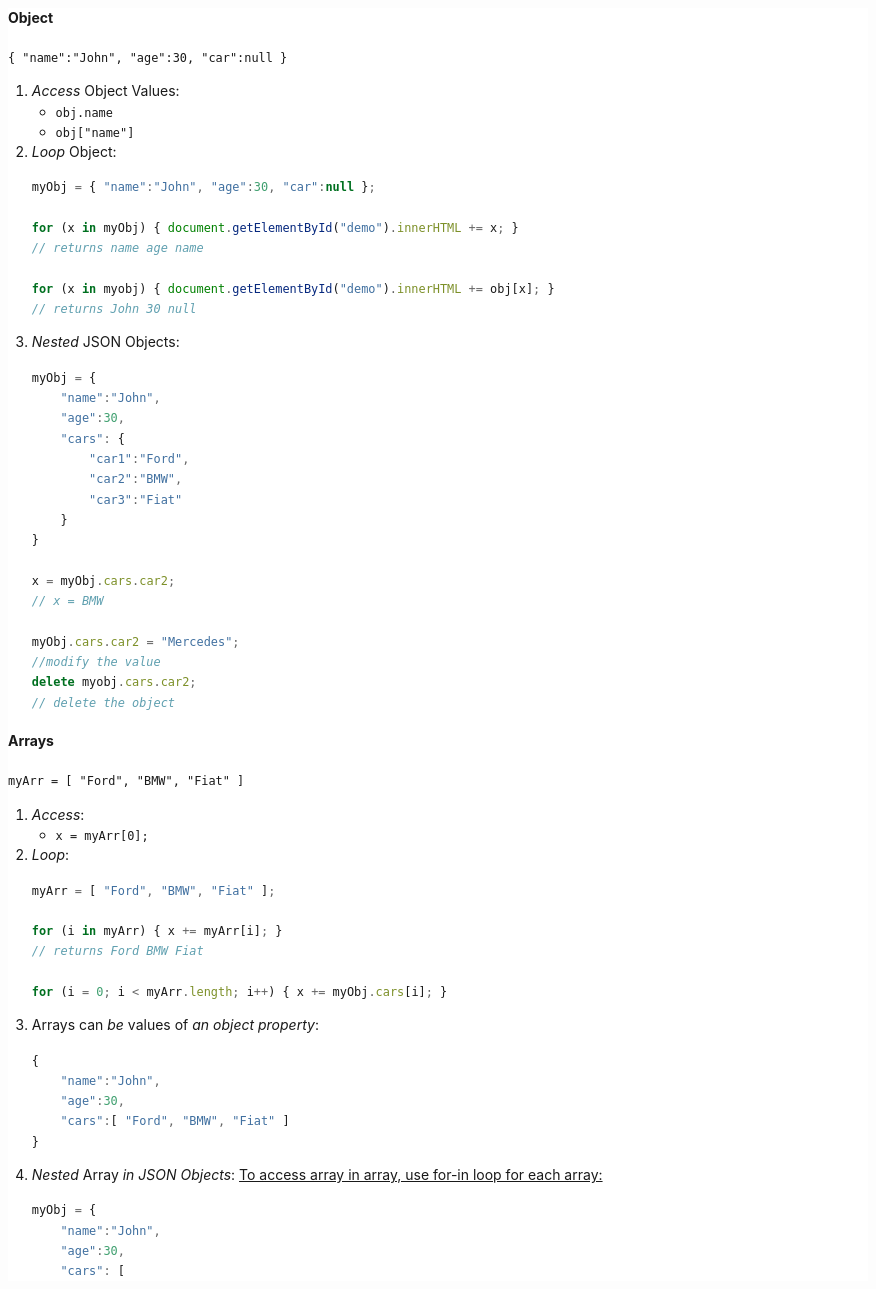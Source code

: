 #### Object
```{ "name":"John", "age":30, "car":null }```
1. <em>Access</em> Object Values:
    - ```obj.name```
    - ```obj["name"]```
2. <em>Loop</em> Object: 
    ```js
    myObj = { "name":"John", "age":30, "car":null };

    for (x in myObj) { document.getElementById("demo").innerHTML += x; }
    // returns name age name

    for (x in myobj) { document.getElementById("demo").innerHTML += obj[x]; }
    // returns John 30 null 
    ```
3. <em>Nested</em> JSON Objects:
    ```js
    myObj = {
        "name":"John",
        "age":30,
        "cars": {
            "car1":"Ford",
            "car2":"BMW",
            "car3":"Fiat"
        }
    }

    x = myObj.cars.car2;
    // x = BMW  

    myObj.cars.car2 = "Mercedes";
    //modify the value
    delete myobj.cars.car2;
    // delete the object
    ```

#### Arrays
```myArr = [ "Ford", "BMW", "Fiat" ]```
1. <em>Access</em>:
    - ```x = myArr[0];```
2. <em>Loop</em>:
    ```js
    myArr = [ "Ford", "BMW", "Fiat" ];

    for (i in myArr) { x += myArr[i]; }
    // returns Ford BMW Fiat

    for (i = 0; i < myArr.length; i++) { x += myObj.cars[i]; }
    ```
3. Arrays can <em>be</em> values of <em>an object property</em>:
    ```js
    {
        "name":"John",
        "age":30,
        "cars":[ "Ford", "BMW", "Fiat" ]
    }
    ```
4. <em>Nested</em> Array <em>in JSON Objects</em>:
    <u>To access array in array, use for-in loop for each array:</u>
    ```js
    myObj = {
        "name":"John",
        "age":30,
        "cars": [
```